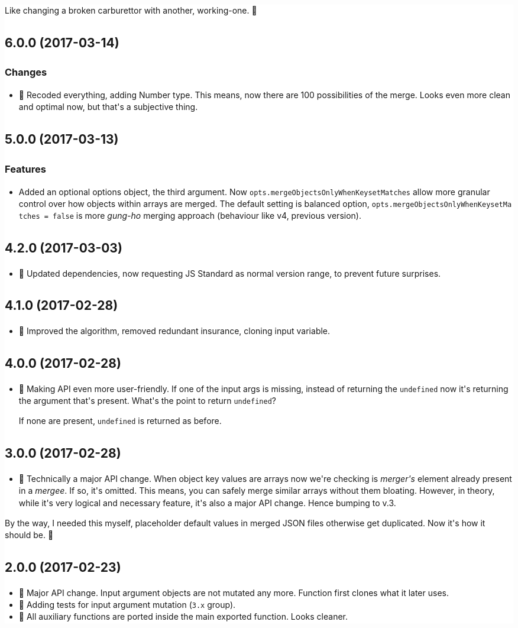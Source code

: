 Like changing a broken carburettor with another, working-one. 🎉

## 6.0.0 (2017-03-14)

### Changes

- 🔧 Recoded everything, adding Number type. This means, now there are 100 possibilities of the merge. Looks even more clean and optimal now, but that's a subjective thing.

## 5.0.0 (2017-03-13)

### Features

- Added an optional options object, the third argument. Now `opts.mergeObjectsOnlyWhenKeysetMatches` allow more granular control over how objects within arrays are merged. The default setting is balanced option, `opts.mergeObjectsOnlyWhenKeysetMatches = false` is more _gung-ho_ merging approach (behaviour like v4, previous version).

## 4.2.0 (2017-03-03)

- 🔧 Updated dependencies, now requesting JS Standard as normal version range, to prevent future surprises.

## 4.1.0 (2017-02-28)

- 🔧 Improved the algorithm, removed redundant insurance, cloning input variable.

## 4.0.0 (2017-02-28)

- 🔧 Making API even more user-friendly. If one of the input args is missing, instead of returning the `undefined` now it's returning the argument that's present. What's the point to return `undefined`?

  If none are present, `undefined` is returned as before.

## 3.0.0 (2017-02-28)

- 🔧 Technically a major API change. When object key values are arrays now we're checking is _merger's_ element already present in a _mergee_. If so, it's omitted. This means, you can safely merge similar arrays without them bloating. However, in theory, while it's very logical and necessary feature, it's also a major API change. Hence bumping to v.3.

By the way, I needed this myself, placeholder default values in merged JSON files otherwise get duplicated. Now it's how it should be. 🍺

## 2.0.0 (2017-02-23)

- 🔧 Major API change. Input argument objects are not mutated any more. Function first clones what it later uses.
- 🔧 Adding tests for input argument mutation (`3.x` group).
- 🔧 All auxiliary functions are ported inside the main exported function. Looks cleaner.
